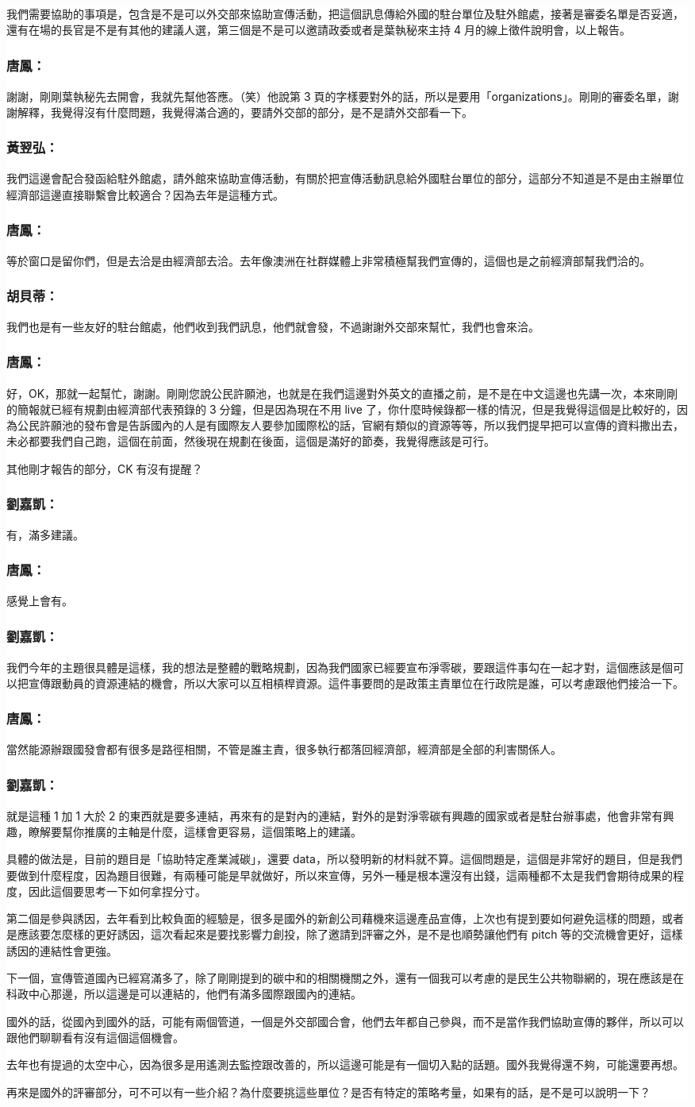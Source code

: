 我們需要協助的事項是，包含是不是可以外交部來協助宣傳活動，把這個訊息傳給外國的駐台單位及駐外館處，接著是審委名單是否妥適，還有在場的長官是不是有其他的建議人選，第三個是不是可以邀請政委或者是葉執秘來主持 4 月的線上徵件說明會，以上報告。

### 唐鳳：
謝謝，剛剛葉執秘先去開會，我就先幫他答應。（笑）他說第 3 頁的字樣要對外的話，所以是要用「organizations」。剛剛的審委名單，謝謝解釋，我覺得沒有什麼問題，我覺得滿合適的，要請外交部的部分，是不是請外交部看一下。

### 黃翌弘：
我們這邊會配合發函給駐外館處，請外館來協助宣傳活動，有關於把宣傳活動訊息給外國駐台單位的部分，這部分不知道是不是由主辦單位經濟部這邊直接聯繫會比較適合？因為去年是這種方式。

### 唐鳳：
等於窗口是留你們，但是去洽是由經濟部去洽。去年像澳洲在社群媒體上非常積極幫我們宣傳的，這個也是之前經濟部幫我們洽的。

### 胡貝蒂：
我們也是有一些友好的駐台館處，他們收到我們訊息，他們就會發，不過謝謝外交部來幫忙，我們也會來洽。

### 唐鳳：
好，OK，那就一起幫忙，謝謝。剛剛您說公民許願池，也就是在我們這邊對外英文的直播之前，是不是在中文這邊也先講一次，本來剛剛的簡報就已經有規劃由經濟部代表預錄的 3 分鐘，但是因為現在不用 live 了，你什麼時候錄都一樣的情況，但是我覺得這個是比較好的，因為公民許願池的發布會是告訴國內的人是有國際友人要參加國際松的話，官網有類似的資源等等，所以我們提早把可以宣傳的資料撒出去，未必都要我們自己跑，這個在前面，然後現在規劃在後面，這個是滿好的節奏，我覺得應該是可行。

其他剛才報告的部分，CK 有沒有提醒？

### 劉嘉凱：
有，滿多建議。

### 唐鳳：
感覺上會有。

### 劉嘉凱：
我們今年的主題很具體是這樣，我的想法是整體的戰略規劃，因為我們國家已經要宣布淨零碳，要跟這件事勾在一起才對，這個應該是個可以把宣傳跟動員的資源連結的機會，所以大家可以互相槓桿資源。這件事要問的是政策主責單位在行政院是誰，可以考慮跟他們接洽一下。

### 唐鳳：
當然能源辦跟國發會都有很多是路徑相關，不管是誰主責，很多執行都落回經濟部，經濟部是全部的利害關係人。

### 劉嘉凱：
就是這種 1 加 1 大於 2 的東西就是要多連結，再來有的是對內的連結，對外的是對淨零碳有興趣的國家或者是駐台辦事處，他會非常有興趣，瞭解要幫你推廣的主軸是什麼，這樣會更容易，這個策略上的建議。

具體的做法是，目前的題目是「協助特定產業減碳」，還要 data，所以發明新的材料就不算。這個問題是，這個是非常好的題目，但是我們要做到什麼程度，因為題目很難，有兩種可能是早就做好，所以來宣傳，另外一種是根本還沒有出錢，這兩種都不太是我們會期待成果的程度，因此這個要思考一下如何拿捏分寸。

第二個是參與誘因，去年看到比較負面的經驗是，很多是國外的新創公司藉機來這邊產品宣傳，上次也有提到要如何避免這樣的問題，或者是應該要怎麼樣的更好誘因，這次看起來是要找影響力創投，除了邀請到評審之外，是不是也順勢讓他們有 pitch 等的交流機會更好，這樣誘因的連結性會更強。

下一個，宣傳管道國內已經寫滿多了，除了剛剛提到的碳中和的相關機關之外，還有一個我可以考慮的是民生公共物聯網的，現在應該是在科政中心那邊，所以這邊是可以連結的，他們有滿多國際跟國內的連結。

國外的話，從國內到國外的話，可能有兩個管道，一個是外交部國合會，他們去年都自己參與，而不是當作我們協助宣傳的夥伴，所以可以跟他們聊聊看有沒有這個這個機會。

去年也有提過的太空中心，因為很多是用遙測去監控跟改善的，所以這邊可能是有一個切入點的話題。國外我覺得還不夠，可能還要再想。

再來是國外的評審部分，可不可以有一些介紹？為什麼要挑這些單位？是否有特定的策略考量，如果有的話，是不是可以說明一下？
